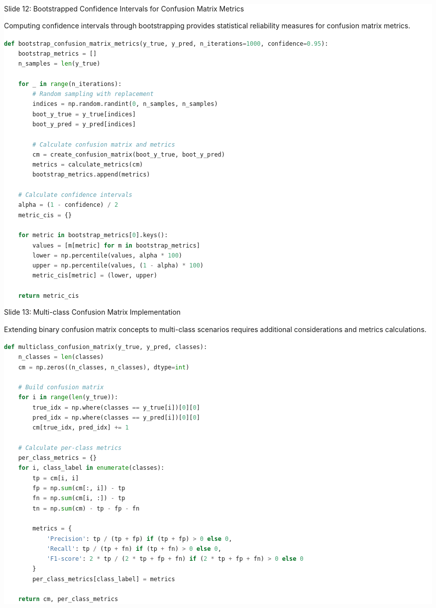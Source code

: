 Slide 12: Bootstrapped Confidence Intervals for Confusion Matrix Metrics

Computing confidence intervals through bootstrapping provides statistical reliability measures for confusion matrix metrics.

```python
def bootstrap_confusion_matrix_metrics(y_true, y_pred, n_iterations=1000, confidence=0.95):
    bootstrap_metrics = []
    n_samples = len(y_true)
    
    for _ in range(n_iterations):
        # Random sampling with replacement
        indices = np.random.randint(0, n_samples, n_samples)
        boot_y_true = y_true[indices]
        boot_y_pred = y_pred[indices]
        
        # Calculate confusion matrix and metrics
        cm = create_confusion_matrix(boot_y_true, boot_y_pred)
        metrics = calculate_metrics(cm)
        bootstrap_metrics.append(metrics)
    
    # Calculate confidence intervals
    alpha = (1 - confidence) / 2
    metric_cis = {}
    
    for metric in bootstrap_metrics[0].keys():
        values = [m[metric] for m in bootstrap_metrics]
        lower = np.percentile(values, alpha * 100)
        upper = np.percentile(values, (1 - alpha) * 100)
        metric_cis[metric] = (lower, upper)
    
    return metric_cis
```

Slide 13: Multi-class Confusion Matrix Implementation

Extending binary confusion matrix concepts to multi-class scenarios requires additional considerations and metrics calculations.

```python
def multiclass_confusion_matrix(y_true, y_pred, classes):
    n_classes = len(classes)
    cm = np.zeros((n_classes, n_classes), dtype=int)
    
    # Build confusion matrix
    for i in range(len(y_true)):
        true_idx = np.where(classes == y_true[i])[0][0]
        pred_idx = np.where(classes == y_pred[i])[0][0]
        cm[true_idx, pred_idx] += 1
    
    # Calculate per-class metrics
    per_class_metrics = {}
    for i, class_label in enumerate(classes):
        tp = cm[i, i]
        fp = np.sum(cm[:, i]) - tp
        fn = np.sum(cm[i, :]) - tp
        tn = np.sum(cm) - tp - fp - fn
        
        metrics = {
            'Precision': tp / (tp + fp) if (tp + fp) > 0 else 0,
            'Recall': tp / (tp + fn) if (tp + fn) > 0 else 0,
            'F1-score': 2 * tp / (2 * tp + fp + fn) if (2 * tp + fp + fn) > 0 else 0
        }
        per_class_metrics[class_label] = metrics
    
    return cm, per_class_metrics
```